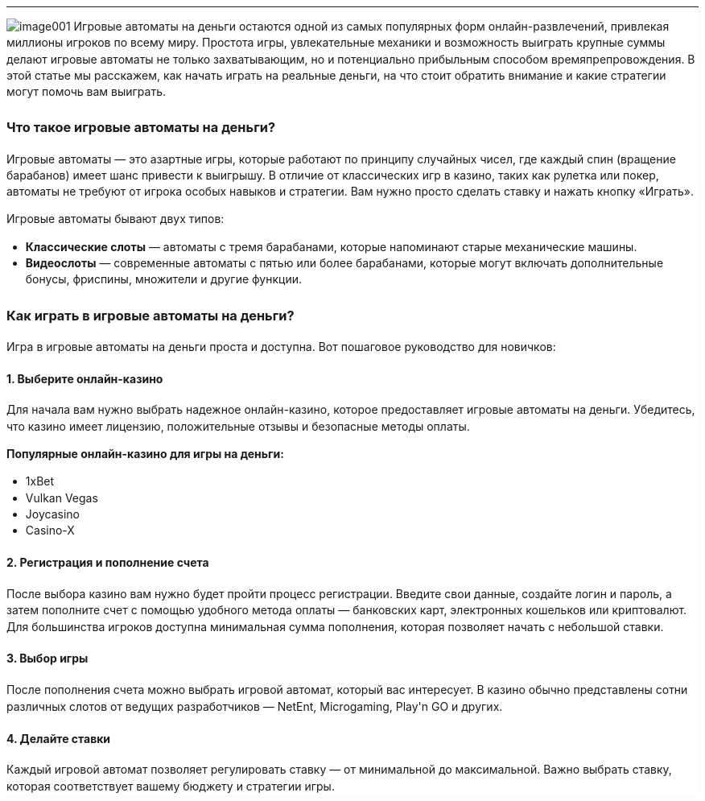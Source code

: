 ***

![image001](https://github.com/user-attachments/assets/e97cacd0-dc02-40db-8b9b-1dd8dce8c385)
Игровые автоматы на деньги остаются одной из самых популярных форм онлайн-развлечений, привлекая миллионы игроков по всему миру. Простота игры, увлекательные механики и возможность выиграть крупные суммы делают игровые автоматы не только захватывающим, но и потенциально прибыльным способом времяпрепровождения. В этой статье мы расскажем, как начать играть на реальные деньги, на что стоит обратить внимание и какие стратегии могут помочь вам выиграть.

### Что такое игровые автоматы на деньги?

Игровые автоматы — это азартные игры, которые работают по принципу случайных чисел, где каждый спин (вращение барабанов) имеет шанс привести к выигрышу. В отличие от классических игр в казино, таких как рулетка или покер, автоматы не требуют от игрока особых навыков и стратегии. Вам нужно просто сделать ставку и нажать кнопку «Играть».

Игровые автоматы бывают двух типов:

* **Классические слоты** — автоматы с тремя барабанами, которые напоминают старые механические машины.
* **Видеослоты** — современные автоматы с пятью или более барабанами, которые могут включать дополнительные бонусы, фриспины, множители и другие функции.

### Как играть в игровые автоматы на деньги?

Игра в игровые автоматы на деньги проста и доступна. Вот пошаговое руководство для новичков:

#### 1. **Выберите онлайн-казино**

Для начала вам нужно выбрать надежное онлайн-казино, которое предоставляет игровые автоматы на деньги. Убедитесь, что казино имеет лицензию, положительные отзывы и безопасные методы оплаты.

**Популярные онлайн-казино для игры на деньги:**

* 1xBet
* Vulkan Vegas
* Joycasino
* Casino-X

#### 2. **Регистрация и пополнение счета**

После выбора казино вам нужно будет пройти процесс регистрации. Введите свои данные, создайте логин и пароль, а затем пополните счет с помощью удобного метода оплаты — банковских карт, электронных кошельков или криптовалют. Для большинства игроков доступна минимальная сумма пополнения, которая позволяет начать с небольшой ставки.

#### 3. **Выбор игры**

После пополнения счета можно выбрать игровой автомат, который вас интересует. В казино обычно представлены сотни различных слотов от ведущих разработчиков — NetEnt, Microgaming, Play'n GO и других.

#### 4. **Делайте ставки**

Каждый игровой автомат позволяет регулировать ставку — от минимальной до максимальной. Важно выбрать ставку, которая соответствует вашему бюджету и стратегии игры.

